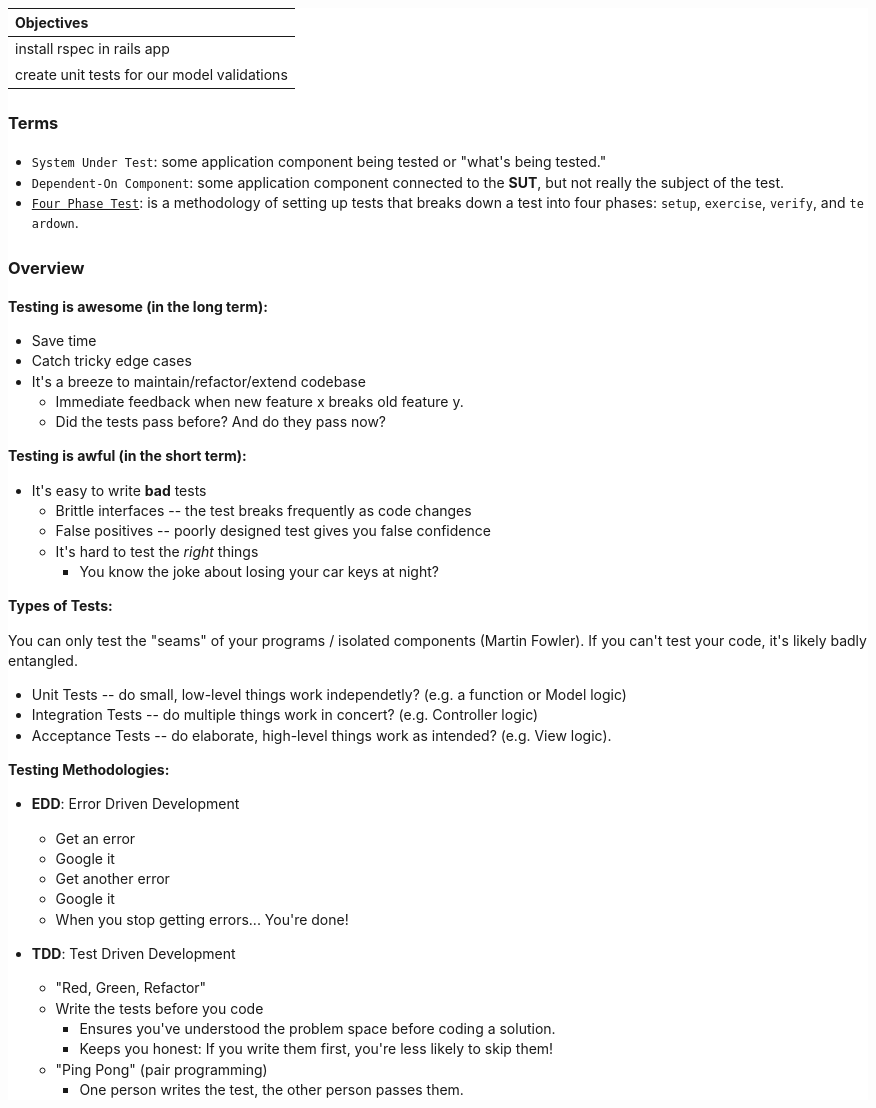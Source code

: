 | Objectives |
| :---- |
| install rspec in rails app |
| create unit tests for our model validations |


### Terms

* `System Under Test`: some application component being tested or "what's being tested."
* `Dependent-On Component`: some application component connected to the **SUT**, but not really the subject of the test.
* [`Four Phase Test`](http://robots.thoughtbot.com/four-phase-test): is a methodology of setting up tests that breaks down a test into four phases: `setup`, `exercise`, `verify`, and `teardown`.

### Overview

**Testing is awesome (in the long term):**

* Save time
* Catch tricky edge cases
* It's a breeze to maintain/refactor/extend codebase
    * Immediate feedback when new feature x breaks old feature y.
    * Did the tests pass before? And do they pass now?

    
**Testing is awful (in the short term):**

* It's easy to write **bad** tests
    * Brittle interfaces -- the test breaks frequently as code changes
    * False positives -- poorly designed test gives you false confidence
    * It's hard to test the _right_ things
        * You know the joke about losing your car keys at night?

**Types of Tests:**

You can only test the "seams" of your programs / isolated components (Martin Fowler). If you can't test your code, it's likely badly entangled.

* Unit Tests -- do small, low-level things work independetly? (e.g. a function or Model logic)
* Integration Tests -- do multiple things work in concert? (e.g. Controller logic)
* Acceptance Tests -- do elaborate, high-level things work as intended? (e.g. View logic).

**Testing Methodologies:**

* **EDD**: Error Driven Development
    * Get an error
    * Google it
    * Get another error
    * Google it
    * When you stop getting errors... You're done!

* **TDD**: Test Driven Development
    * "Red, Green, Refactor"
    * Write the tests before you code
        * Ensures you've understood the problem space before coding a solution. 
        * Keeps you honest: If you write them first, you're less likely to skip them!
    * "Ping Pong" (pair programming)
        * One person writes the test, the other person passes them.
        